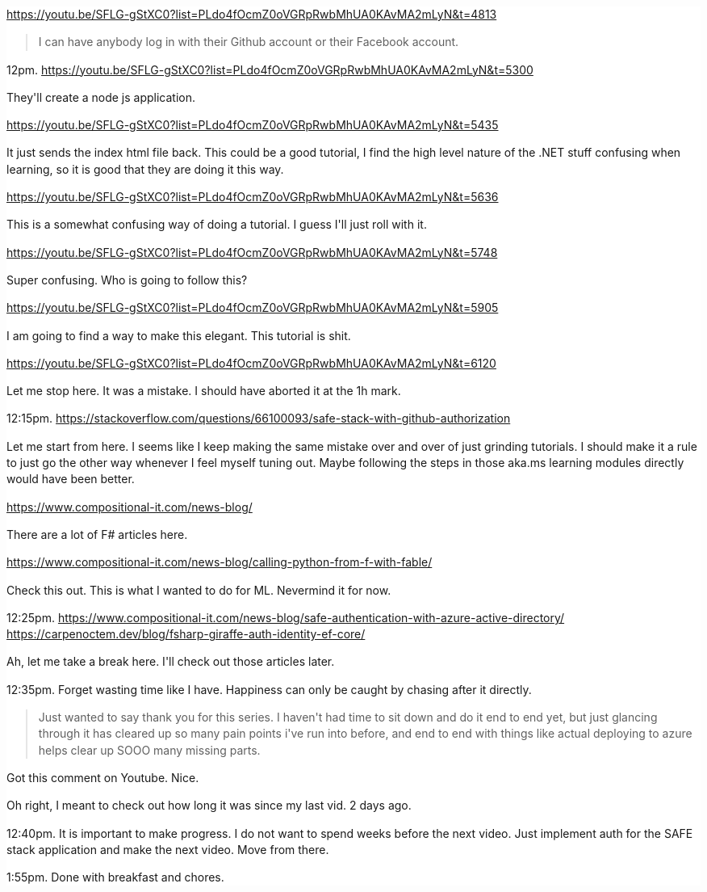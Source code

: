https://youtu.be/SFLG-gStXC0?list=PLdo4fOcmZ0oVGRpRwbMhUA0KAvMA2mLyN&t=4813
> I can have anybody log in with their Github account or their Facebook account.

12pm. https://youtu.be/SFLG-gStXC0?list=PLdo4fOcmZ0oVGRpRwbMhUA0KAvMA2mLyN&t=5300

They'll create a node js application.

https://youtu.be/SFLG-gStXC0?list=PLdo4fOcmZ0oVGRpRwbMhUA0KAvMA2mLyN&t=5435

It just sends the index html file back. This could be a good tutorial, I find the high level nature of the .NET stuff confusing when learning, so it is good that they are doing it this way.

https://youtu.be/SFLG-gStXC0?list=PLdo4fOcmZ0oVGRpRwbMhUA0KAvMA2mLyN&t=5636

This is a somewhat confusing way of doing a tutorial. I guess I'll just roll with it.

https://youtu.be/SFLG-gStXC0?list=PLdo4fOcmZ0oVGRpRwbMhUA0KAvMA2mLyN&t=5748

Super confusing. Who is going to follow this?

https://youtu.be/SFLG-gStXC0?list=PLdo4fOcmZ0oVGRpRwbMhUA0KAvMA2mLyN&t=5905

I am going to find a way to make this elegant. This tutorial is shit.

https://youtu.be/SFLG-gStXC0?list=PLdo4fOcmZ0oVGRpRwbMhUA0KAvMA2mLyN&t=6120

Let me stop here. It was a mistake. I should have aborted it at the 1h mark.

12:15pm. https://stackoverflow.com/questions/66100093/safe-stack-with-github-authorization

Let me start from here. I seems like I keep making the same mistake over and over of just grinding tutorials. I should make it a rule to just go the other way whenever I feel myself tuning out. Maybe following the steps in those aka.ms learning modules directly would have been better.

https://www.compositional-it.com/news-blog/

There are a lot of F# articles here.

https://www.compositional-it.com/news-blog/calling-python-from-f-with-fable/

Check this out. This is what I wanted to do for ML. Nevermind it for now.

12:25pm. https://www.compositional-it.com/news-blog/safe-authentication-with-azure-active-directory/
https://carpenoctem.dev/blog/fsharp-giraffe-auth-identity-ef-core/

Ah, let me take a break here. I'll check out those articles later.

12:35pm. Forget wasting time like I have. Happiness can only be caught by chasing after it directly.

> Just wanted to say thank you for this series.  I haven't had time to sit down and do it end to end yet, but just glancing through it has cleared up so many pain points i've run into before, and end to end with things like actual deploying to azure helps clear up SOOO many missing parts.

Got this comment on Youtube. Nice.

Oh right, I meant to check out how long it was since my last vid. 2 days ago.

12:40pm. It is important to make progress. I do not want to spend weeks before the next video. Just implement auth for the SAFE stack application and make the next video. Move from there.

1:55pm. Done with breakfast and chores.
